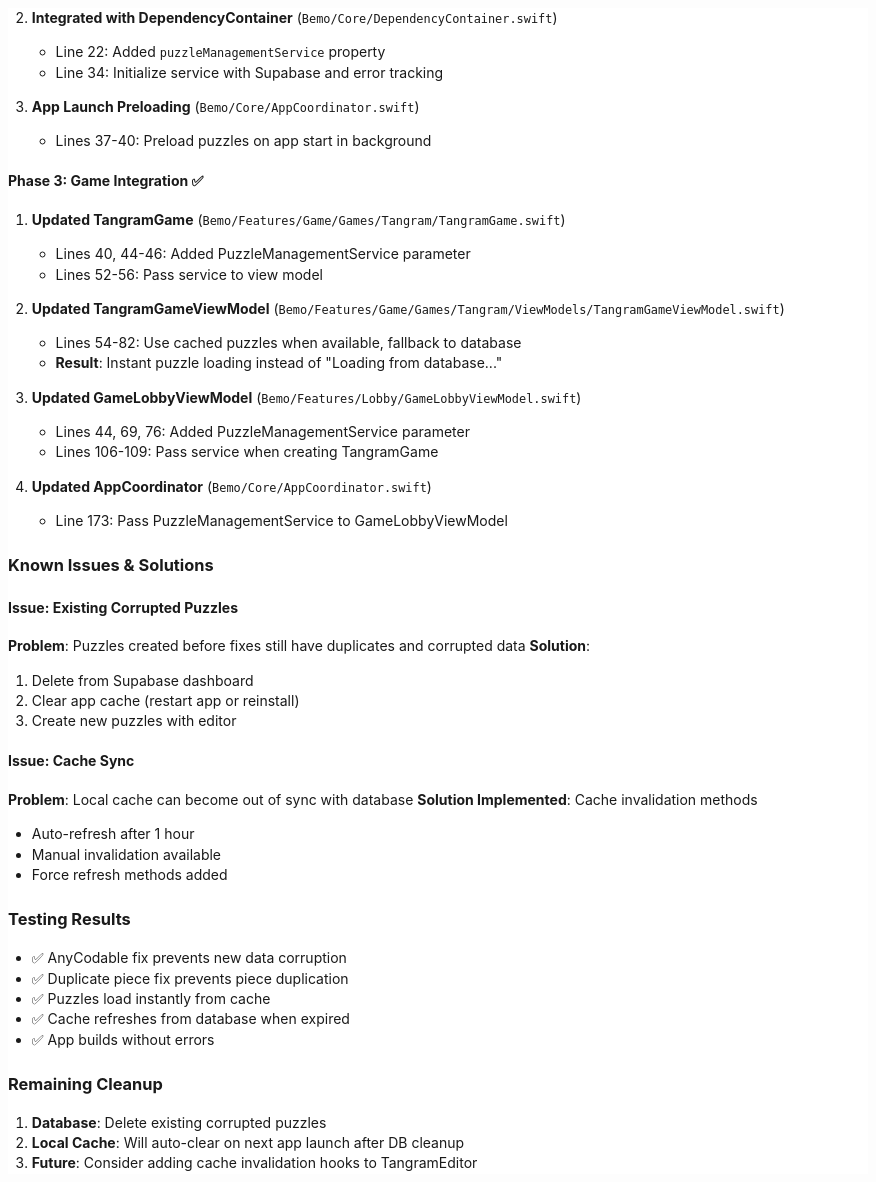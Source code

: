 2. **Integrated with DependencyContainer** (`Bemo/Core/DependencyContainer.swift`)
   - Line 22: Added `puzzleManagementService` property
   - Line 34: Initialize service with Supabase and error tracking

3. **App Launch Preloading** (`Bemo/Core/AppCoordinator.swift`)
   - Lines 37-40: Preload puzzles on app start in background

#### Phase 3: Game Integration ✅

1. **Updated TangramGame** (`Bemo/Features/Game/Games/Tangram/TangramGame.swift`)
   - Lines 40, 44-46: Added PuzzleManagementService parameter
   - Lines 52-56: Pass service to view model

2. **Updated TangramGameViewModel** (`Bemo/Features/Game/Games/Tangram/ViewModels/TangramGameViewModel.swift`)
   - Lines 54-82: Use cached puzzles when available, fallback to database
   - **Result**: Instant puzzle loading instead of "Loading from database..."

3. **Updated GameLobbyViewModel** (`Bemo/Features/Lobby/GameLobbyViewModel.swift`)
   - Lines 44, 69, 76: Added PuzzleManagementService parameter
   - Lines 106-109: Pass service when creating TangramGame

4. **Updated AppCoordinator** (`Bemo/Core/AppCoordinator.swift`)
   - Line 173: Pass PuzzleManagementService to GameLobbyViewModel

### Known Issues & Solutions

#### Issue: Existing Corrupted Puzzles
**Problem**: Puzzles created before fixes still have duplicates and corrupted data
**Solution**: 
1. Delete from Supabase dashboard
2. Clear app cache (restart app or reinstall)
3. Create new puzzles with editor

#### Issue: Cache Sync
**Problem**: Local cache can become out of sync with database
**Solution Implemented**: Cache invalidation methods
- Auto-refresh after 1 hour
- Manual invalidation available
- Force refresh methods added

### Testing Results

- ✅ AnyCodable fix prevents new data corruption
- ✅ Duplicate piece fix prevents piece duplication
- ✅ Puzzles load instantly from cache
- ✅ Cache refreshes from database when expired
- ✅ App builds without errors

### Remaining Cleanup

1. **Database**: Delete existing corrupted puzzles
2. **Local Cache**: Will auto-clear on next app launch after DB cleanup
3. **Future**: Consider adding cache invalidation hooks to TangramEditor
